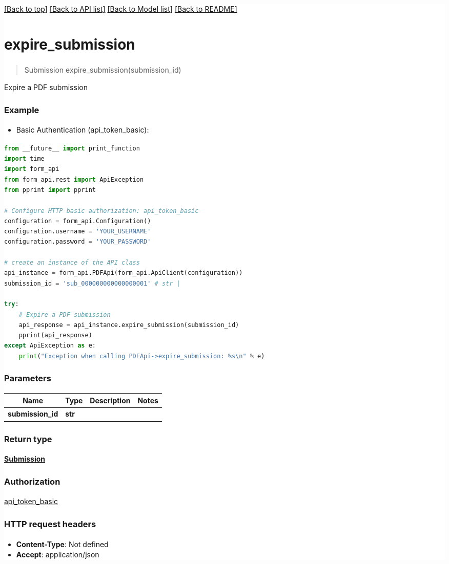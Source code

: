 [[Back to top]](#) [[Back to API list]](../README.md#documentation-for-api-endpoints) [[Back to Model list]](../README.md#documentation-for-models) [[Back to README]](../README.md)

# **expire_submission**
> Submission expire_submission(submission_id)

Expire a PDF submission

### Example

* Basic Authentication (api_token_basic): 
```python
from __future__ import print_function
import time
import form_api
from form_api.rest import ApiException
from pprint import pprint

# Configure HTTP basic authorization: api_token_basic
configuration = form_api.Configuration()
configuration.username = 'YOUR_USERNAME'
configuration.password = 'YOUR_PASSWORD'

# create an instance of the API class
api_instance = form_api.PDFApi(form_api.ApiClient(configuration))
submission_id = 'sub_000000000000000001' # str | 

try:
    # Expire a PDF submission
    api_response = api_instance.expire_submission(submission_id)
    pprint(api_response)
except ApiException as e:
    print("Exception when calling PDFApi->expire_submission: %s\n" % e)
```

### Parameters

Name | Type | Description  | Notes
------------- | ------------- | ------------- | -------------
 **submission_id** | **str**|  | 

### Return type

[**Submission**](Submission.md)

### Authorization

[api_token_basic](../README.md#api_token_basic)

### HTTP request headers

 - **Content-Type**: Not defined
 - **Accept**: application/json
